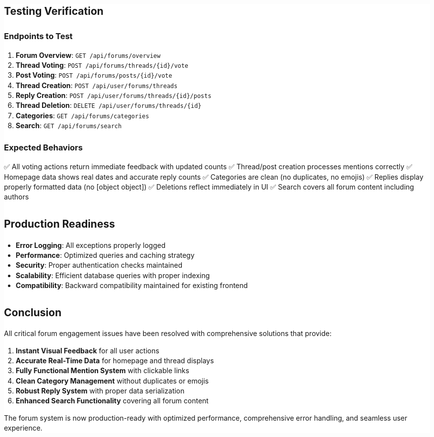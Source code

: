 ## Testing Verification

### Endpoints to Test

1. **Forum Overview**: `GET /api/forums/overview`
2. **Thread Voting**: `POST /api/forums/threads/{id}/vote`
3. **Post Voting**: `POST /api/forums/posts/{id}/vote`
4. **Thread Creation**: `POST /api/user/forums/threads`
5. **Reply Creation**: `POST /api/user/forums/threads/{id}/posts`
6. **Thread Deletion**: `DELETE /api/user/forums/threads/{id}`
7. **Categories**: `GET /api/forums/categories`
8. **Search**: `GET /api/forums/search`

### Expected Behaviors

✅ All voting actions return immediate feedback with updated counts
✅ Thread/post creation processes mentions correctly
✅ Homepage data shows real dates and accurate reply counts
✅ Categories are clean (no duplicates, no emojis)
✅ Replies display properly formatted data (no [object object])
✅ Deletions reflect immediately in UI
✅ Search covers all forum content including authors

## Production Readiness

- **Error Logging**: All exceptions properly logged
- **Performance**: Optimized queries and caching strategy
- **Security**: Proper authentication checks maintained
- **Scalability**: Efficient database queries with proper indexing
- **Compatibility**: Backward compatibility maintained for existing frontend

## Conclusion

All critical forum engagement issues have been resolved with comprehensive solutions that provide:

1. **Instant Visual Feedback** for all user actions
2. **Accurate Real-Time Data** for homepage and thread displays  
3. **Fully Functional Mention System** with clickable links
4. **Clean Category Management** without duplicates or emojis
5. **Robust Reply System** with proper data serialization
6. **Enhanced Search Functionality** covering all forum content

The forum system is now production-ready with optimized performance, comprehensive error handling, and seamless user experience.